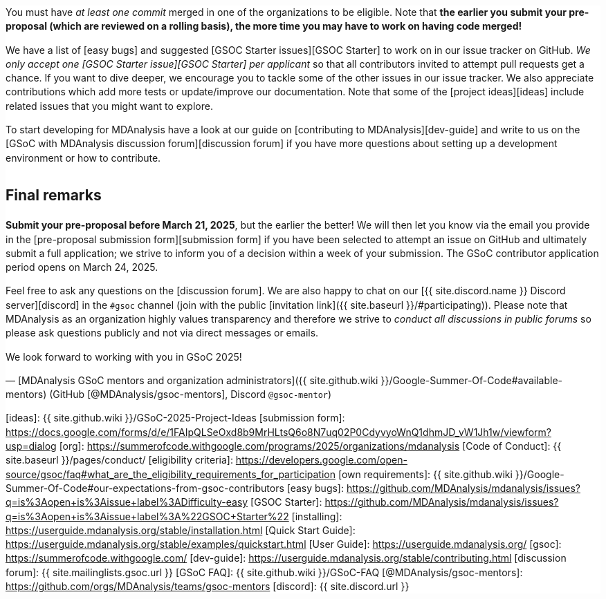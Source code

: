 You must have *at least one commit* merged in one of the organizations to be eligible. Note that **the earlier you submit your pre-proposal (which are reviewed on a rolling basis), the more time you may have to work on having code merged!**

We have a list of [easy bugs] and
suggested [GSOC Starter issues][GSOC Starter] to work on in our issue tracker
on GitHub. *We only accept one [GSOC Starter issue][GSOC Starter] per
applicant* so that all contributors invited to attempt pull requests get a chance. If you want to dive deeper, we encourage you to tackle some of the other issues in our issue tracker. We also appreciate contributions which add more tests or update/improve our documentation. Note that some of the [project ideas][ideas] include related issues that you might want to explore.

To start developing for MDAnalysis have a look at our guide on
[contributing to MDAnalysis][dev-guide] and write to us on the [GSoC with MDAnalysis discussion forum][discussion forum] if you have more questions
about setting up a development environment or how to contribute.

## Final remarks

**Submit your pre-proposal before March 21, 2025**, but the earlier the better! We will then let you know via the email you provide in the [pre-proposal submission form][submission form] if you have been selected to attempt an issue on GitHub and ultimately submit a full application; we strive to inform you of a decision within a week of your submission. The GSoC contributor application period opens on March 24, 2025.

Feel free to ask any questions on the [discussion forum]. We are also happy to chat on our [{{ site.discord.name }} Discord server][discord] in the `#gsoc` channel (join with the public [invitation link]({{ site.baseurl }}/#participating)). Please note that MDAnalysis as an organization highly values transparency and therefore we strive to *conduct all discussions in public forums* so please ask questions publicly and not via direct messages or emails.

We look forward to working with you in GSoC 2025!

— [MDAnalysis GSoC mentors and organization administrators]({{ site.github.wiki }}/Google-Summer-Of-Code#available-mentors) (GitHub [@MDAnalysis/gsoc-mentors], Discord `@gsoc-mentor`)

[ideas]: {{ site.github.wiki }}/GSoC-2025-Project-Ideas
[submission form]: https://docs.google.com/forms/d/e/1FAIpQLSeOxd8b9MrHLtsQ6o8N7uq02P0CdyvyoWnQ1dhmJD_vW1Jh1w/viewform?usp=dialog
[org]: https://summerofcode.withgoogle.com/programs/2025/organizations/mdanalysis
[Code of Conduct]: {{ site.baseurl }}/pages/conduct/
[eligibility criteria]: https://developers.google.com/open-source/gsoc/faq#what_are_the_eligibility_requirements_for_participation
[own requirements]: {{ site.github.wiki }}/Google-Summer-Of-Code#our-expectations-from-gsoc-contributors
[easy bugs]: https://github.com/MDAnalysis/mdanalysis/issues?q=is%3Aopen+is%3Aissue+label%3ADifficulty-easy
[GSOC Starter]: https://github.com/MDAnalysis/mdanalysis/issues?q=is%3Aopen+is%3Aissue+label%3A%22GSOC+Starter%22
[installing]: https://userguide.mdanalysis.org/stable/installation.html
[Quick Start Guide]: https://userguide.mdanalysis.org/stable/examples/quickstart.html
[User Guide]: https://userguide.mdanalysis.org/
[gsoc]: https://summerofcode.withgoogle.com/
[dev-guide]: https://userguide.mdanalysis.org/stable/contributing.html
[discussion forum]: {{ site.mailinglists.gsoc.url }}
[GSoC FAQ]: {{ site.github.wiki }}/GSoC-FAQ
[@MDAnalysis/gsoc-mentors]: https://github.com/orgs/MDAnalysis/teams/gsoc-mentors
[discord]: {{ site.discord.url }}
